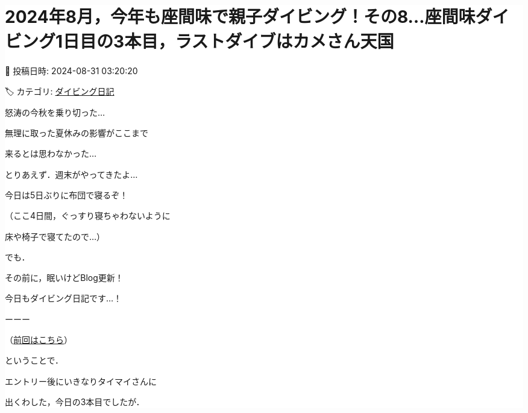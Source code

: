 # 2024年8月，今年も座間味で親子ダイビング！その8…座間味ダイビング1日目の3本目，ラストダイブはカメさん天国

📅 投稿日時: 2024-08-31 03:20:20

🏷️ カテゴリ: [ダイビング日記](ce3a7a8d424d112fce83ee85c81a0e344.md)

怒涛の今秋を乗り切った…


無理に取った夏休みの影響がここまで


来るとは思わなかった…





とりあえず．週末がやってきたよ…


今日は5日ぶりに布団で寝るぞ！


（ここ4日間，ぐっすり寝ちゃわないように


床や椅子で寝てたので…）





でも．


その前に，眠いけどBlog更新！





今日もダイビング日記です…！


ーーー


（[前回はこちら](e611ed8a924267f0bbaf32a18123b7183.md)）





ということで．


エントリー後にいきなりタイマイさんに


出くわした，今日の3本目でしたが．



